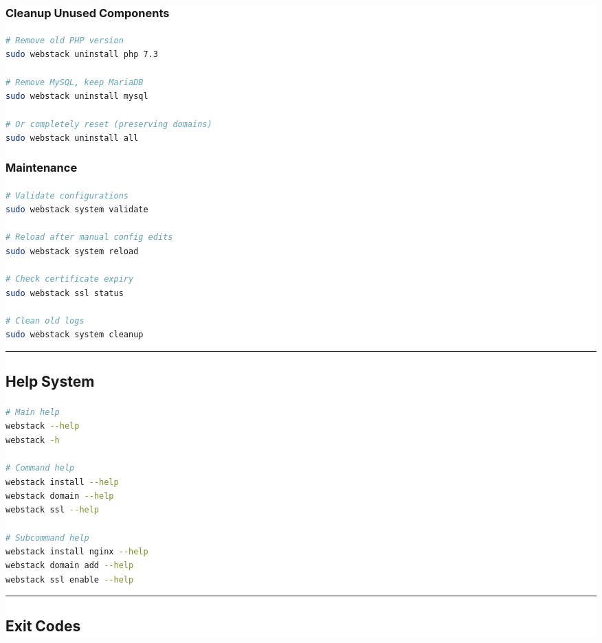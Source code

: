 ### Cleanup Unused Components
```bash
# Remove old PHP version
sudo webstack uninstall php 7.3

# Remove MySQL, keep MariaDB
sudo webstack uninstall mysql

# Or completely reset (preserving domains)
sudo webstack uninstall all
```

### Maintenance
```bash
# Validate configurations
sudo webstack system validate

# Reload after manual config edits
sudo webstack system reload

# Check certificate expiry
sudo webstack ssl status

# Clean old logs
sudo webstack system cleanup
```

---

## Help System

```bash
# Main help
webstack --help
webstack -h

# Command help
webstack install --help
webstack domain --help
webstack ssl --help

# Subcommand help
webstack install nginx --help
webstack domain add --help
webstack ssl enable --help
```

---

## Exit Codes
